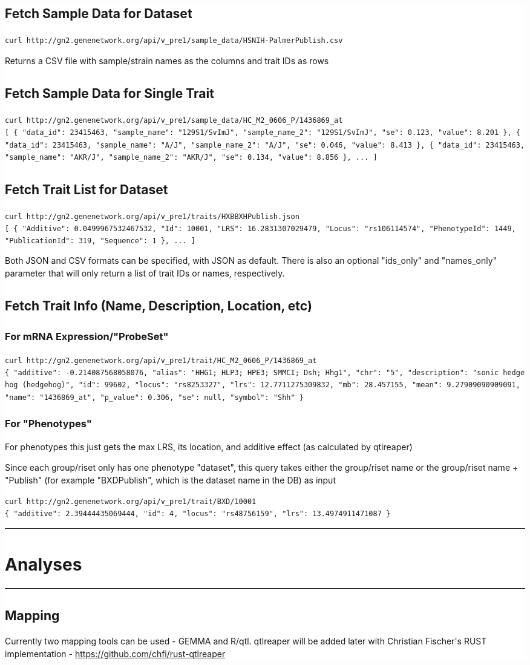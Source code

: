 ## Fetch Sample Data for Dataset ##
``` 
curl http://gn2.genenetwork.org/api/v_pre1/sample_data/HSNIH-PalmerPublish.csv
```

Returns a CSV file with sample/strain names as the columns and trait IDs as rows

## Fetch Sample Data for Single Trait ##
```
curl http://gn2.genenetwork.org/api/v_pre1/sample_data/HC_M2_0606_P/1436869_at
[ { "data_id": 23415463, "sample_name": "129S1/SvImJ", "sample_name_2": "129S1/SvImJ", "se": 0.123, "value": 8.201 }, { "data_id": 23415463, "sample_name": "A/J", "sample_name_2": "A/J", "se": 0.046, "value": 8.413 }, { "data_id": 23415463, "sample_name": "AKR/J", "sample_name_2": "AKR/J", "se": 0.134, "value": 8.856 }, ... ]
```

## Fetch Trait List for Dataset ##
```
curl http://gn2.genenetwork.org/api/v_pre1/traits/HXBBXHPublish.json
[ { "Additive": 0.0499967532467532, "Id": 10001, "LRS": 16.2831307029479, "Locus": "rs106114574", "PhenotypeId": 1449, "PublicationId": 319, "Sequence": 1 }, ... ]
```

Both JSON and CSV formats can be specified, with JSON as default. There is also an optional "ids_only" and "names_only" parameter that will only return a list of trait IDs or names, respectively.

## Fetch Trait Info (Name, Description, Location, etc) ##
### For mRNA Expression/"ProbeSet" ###
```
curl http://gn2.genenetwork.org/api/v_pre1/trait/HC_M2_0606_P/1436869_at
{ "additive": -0.214087568058076, "alias": "HHG1; HLP3; HPE3; SMMCI; Dsh; Hhg1", "chr": "5", "description": "sonic hedgehog (hedgehog)", "id": 99602, "locus": "rs8253327", "lrs": 12.7711275309832, "mb": 28.457155, "mean": 9.27909090909091, "name": "1436869_at", "p_value": 0.306, "se": null, "symbol": "Shh" }
```

### For "Phenotypes" ###
For phenotypes this just gets the  max LRS, its location, and additive effect (as calculated by qtlreaper)

Since each group/riset only has one phenotype "dataset", this query takes either the group/riset name or the group/riset name + "Publish" (for example "BXDPublish", which is the dataset name in the DB) as input
```
curl http://gn2.genenetwork.org/api/v_pre1/trait/BXD/10001
{ "additive": 2.39444435069444, "id": 4, "locus": "rs48756159", "lrs": 13.4974911471087 }
```

---

# Analyses #
---
## Mapping ##
Currently two mapping tools can be used - GEMMA and R/qtl. qtlreaper will be added later with Christian Fischer's RUST implementation - https://github.com/chfi/rust-qtlreaper
